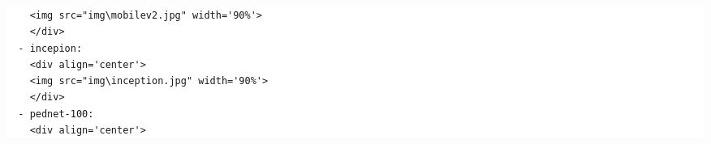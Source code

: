         <img src="img\mobilev2.jpg" width='90%'>
        </div> 
      - incepion:
        <div align='center'>
        <img src="img\inception.jpg" width='90%'>
        </div>
      - pednet-100:
        <div align='center'>